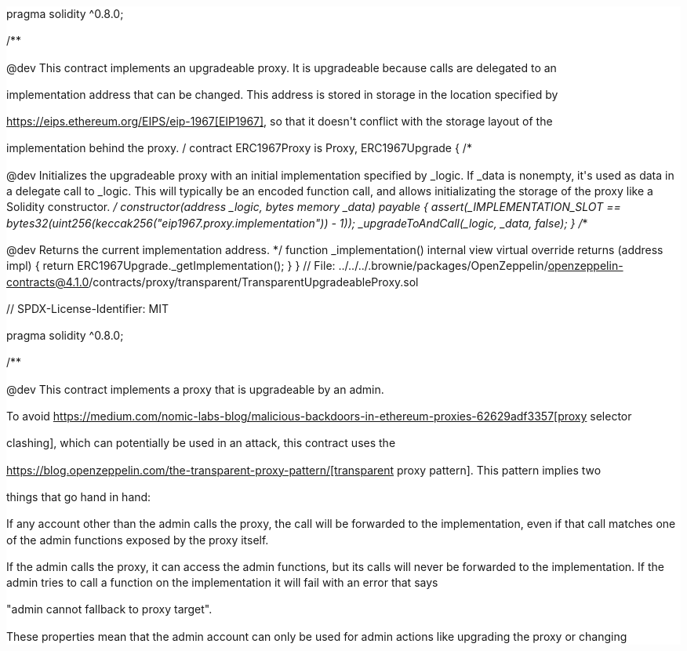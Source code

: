 pragma solidity ^0.8.0;

/**

@dev This contract implements an upgradeable proxy. It is upgradeable because calls are delegated to an

implementation address that can be changed. This address is stored in storage in the location specified by

https://eips.ethereum.org/EIPS/eip-1967[EIP1967], so that it doesn't conflict with the storage layout of the

implementation behind the proxy. / contract ERC1967Proxy is Proxy, ERC1967Upgrade { /*

@dev Initializes the upgradeable proxy with an initial implementation specified by _logic.
If _data is nonempty, it's used as data in a delegate call to _logic. This will typically be an encoded
function call, and allows initializating the storage of the proxy like a Solidity constructor. */ constructor(address _logic, bytes memory _data) payable { assert(_IMPLEMENTATION_SLOT == bytes32(uint256(keccak256("eip1967.proxy.implementation")) - 1)); _upgradeToAndCall(_logic, _data, false); }
/**

@dev Returns the current implementation address. */ function _implementation() internal view virtual override returns (address impl) { return ERC1967Upgrade._getImplementation(); } }
// File: ../../../.brownie/packages/OpenZeppelin/openzeppelin-contracts@4.1.0/contracts/proxy/transparent/TransparentUpgradeableProxy.sol

// SPDX-License-Identifier: MIT

pragma solidity ^0.8.0;

/**

@dev This contract implements a proxy that is upgradeable by an admin.

To avoid https://medium.com/nomic-labs-blog/malicious-backdoors-in-ethereum-proxies-62629adf3357[proxy selector

clashing], which can potentially be used in an attack, this contract uses the

https://blog.openzeppelin.com/the-transparent-proxy-pattern/[transparent proxy pattern]. This pattern implies two

things that go hand in hand:

If any account other than the admin calls the proxy, the call will be forwarded to the implementation, even if
that call matches one of the admin functions exposed by the proxy itself.

If the admin calls the proxy, it can access the admin functions, but its calls will never be forwarded to the
implementation. If the admin tries to call a function on the implementation it will fail with an error that says

"admin cannot fallback to proxy target".

These properties mean that the admin account can only be used for admin actions like upgrading the proxy or changing
